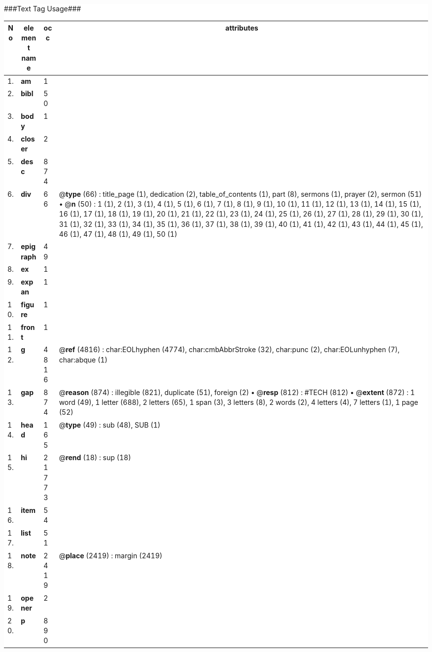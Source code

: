 
###Text Tag Usage###

|No|element name|occ|attributes|
|---|---|---|---|
|1.|__am__|1||
|2.|__bibl__|50||
|3.|__body__|1||
|4.|__closer__|2||
|5.|__desc__|874||
|6.|__div__|66| @__type__ (66) : title_page (1), dedication (2), table_of_contents (1), part (8), sermons (1), prayer (2), sermon (51)  •  @__n__ (50) : 1 (1), 2 (1), 3 (1), 4 (1), 5 (1), 6 (1), 7 (1), 8 (1), 9 (1), 10 (1), 11 (1), 12 (1), 13 (1), 14 (1), 15 (1), 16 (1), 17 (1), 18 (1), 19 (1), 20 (1), 21 (1), 22 (1), 23 (1), 24 (1), 25 (1), 26 (1), 27 (1), 28 (1), 29 (1), 30 (1), 31 (1), 32 (1), 33 (1), 34 (1), 35 (1), 36 (1), 37 (1), 38 (1), 39 (1), 40 (1), 41 (1), 42 (1), 43 (1), 44 (1), 45 (1), 46 (1), 47 (1), 48 (1), 49 (1), 50 (1)|
|7.|__epigraph__|49||
|8.|__ex__|1||
|9.|__expan__|1||
|10.|__figure__|1||
|11.|__front__|1||
|12.|__g__|4816| @__ref__ (4816) : char:EOLhyphen (4774), char:cmbAbbrStroke (32), char:punc (2), char:EOLunhyphen (7), char:abque (1)|
|13.|__gap__|874| @__reason__ (874) : illegible (821), duplicate (51), foreign (2)  •  @__resp__ (812) : #TECH (812)  •  @__extent__ (872) : 1 word (49), 1 letter (688), 2 letters (65), 1 span (3), 3 letters (8), 2 words (2), 4 letters (4), 7 letters (1), 1 page (52)|
|14.|__head__|165| @__type__ (49) : sub (48), SUB (1)|
|15.|__hi__|21773| @__rend__ (18) : sup (18)|
|16.|__item__|54||
|17.|__list__|51||
|18.|__note__|2419| @__place__ (2419) : margin (2419)|
|19.|__opener__|2||
|20.|__p__|890||